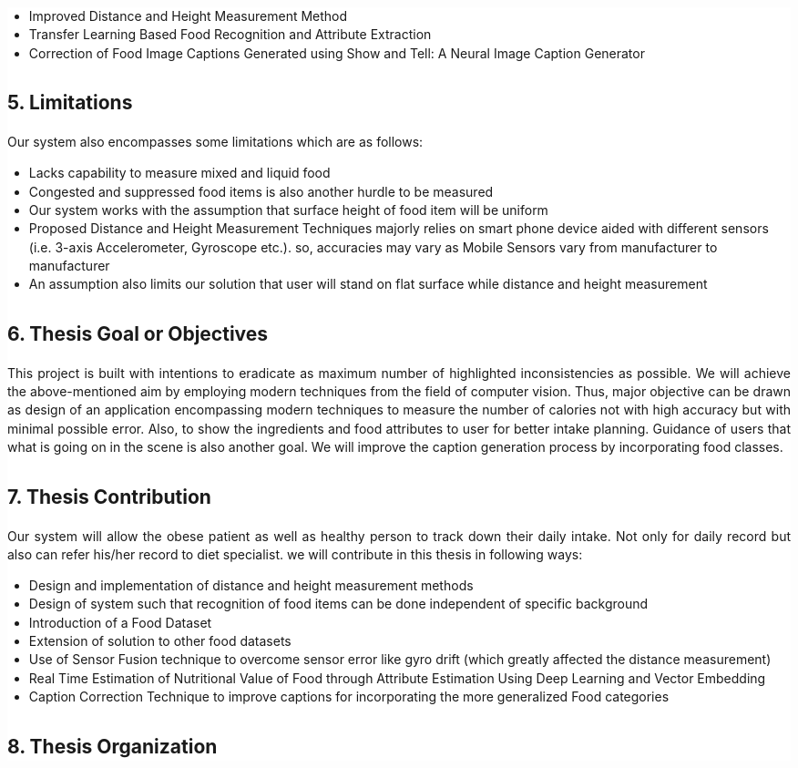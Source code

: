 - Improved Distance and Height Measurement Method
- Transfer Learning Based Food Recognition and Attribute Extraction
- Correction of Food Image Captions Generated using Show and Tell: A Neural Image Caption Generator

  
## 5. Limitations

<p align="justify">
Our system also encompasses some limitations which are as follows:

- Lacks capability to measure mixed and liquid food
- Congested and suppressed food items is also another hurdle to be measured
- Our system works with the assumption that surface height of food item will be uniform
- Proposed Distance and Height Measurement Techniques majorly relies on smart phone device aided with different sensors (i.e. 3-axis Accelerometer, Gyroscope etc.). so, accuracies may vary as Mobile Sensors vary from manufacturer to manufacturer
- An assumption also limits our solution that user will stand on flat surface while distance and height measurement

  
## 6. Thesis Goal or Objectives

<p align="justify">
This project is built with intentions to eradicate as maximum number of highlighted inconsistencies as possible. We will achieve the above-mentioned aim by employing modern techniques from the field of computer vision. Thus, major objective can be drawn as design of an application encompassing modern techniques to measure the number of calories not with high accuracy but with minimal possible error. Also, to show the ingredients and food attributes to user for better intake planning. Guidance of users that what is going on in the scene is also another goal. We will improve the caption generation process by incorporating food classes.

  
## 7. Thesis Contribution

<p align="justify">
Our system will allow the obese patient as well as healthy person to track down their daily intake. Not only for daily record but also can refer his/her record to diet specialist. we will contribute in this thesis in following ways:

- Design and implementation of distance and height measurement methods
- Design of system such that recognition of food items can be done independent of specific background
- Introduction of a Food Dataset
- Extension of solution to other food datasets
- Use of Sensor Fusion technique to overcome sensor error like gyro drift (which greatly affected the distance measurement)
- Real Time Estimation of Nutritional Value of Food through Attribute Estimation Using Deep Learning and Vector Embedding
- Caption Correction Technique to improve captions for incorporating the more generalized Food categories

  
## 8. Thesis Organization
